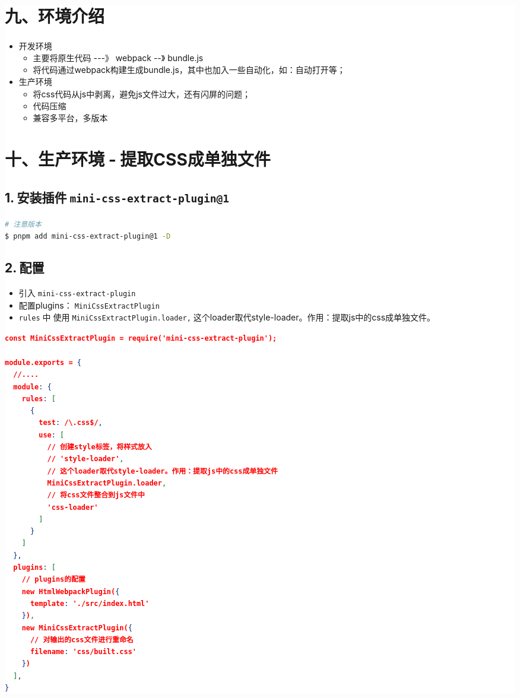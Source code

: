 # 九、环境介绍

* 开发环境
    * 主要将原生代码  ---》  webpack  --》 bundle.js
    * 将代码通过webpack构建生成bundle.js，其中也加入一些自动化，如：自动打开等；
* 生产环境
    * 将css代码从js中剥离，避免js文件过大，还有闪屏的问题；
    * 代码压缩
    * 兼容多平台，多版本



# 十、生产环境 - 提取CSS成单独文件

## 1. 安装插件 `mini-css-extract-plugin@1`

```sh
# 注意版本
$ pnpm add mini-css-extract-plugin@1 -D
```



## 2. 配置

* 引入 `mini-css-extract-plugin`
* 配置plugins： `MiniCssExtractPlugin`
* `rules` 中 使用 `MiniCssExtractPlugin.loader,`  这个loader取代style-loader。作用：提取js中的css成单独文件。

```json
const MiniCssExtractPlugin = require('mini-css-extract-plugin');

module.exports = {
  //....
  module: {
    rules: [
      {
        test: /\.css$/,
        use: [
          // 创建style标签，将样式放入
          // 'style-loader', 
          // 这个loader取代style-loader。作用：提取js中的css成单独文件
          MiniCssExtractPlugin.loader,
          // 将css文件整合到js文件中
          'css-loader'
        ]
      }
    ]
  },
  plugins: [
    // plugins的配置
    new HtmlWebpackPlugin({
      template: './src/index.html'
    }),
    new MiniCssExtractPlugin({
      // 对输出的css文件进行重命名
      filename: 'css/built.css'
    })
  ],
}
```
